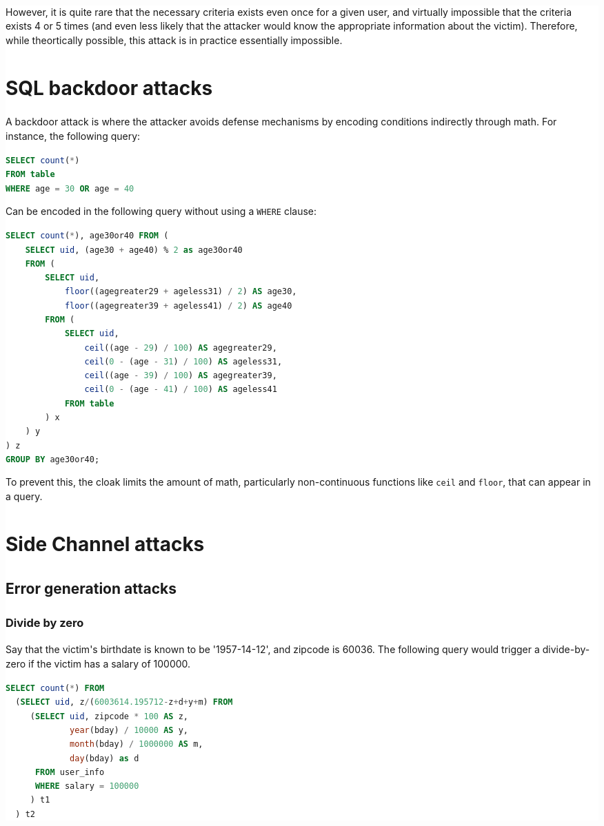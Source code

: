 However, it is quite rare that the necessary criteria exists even once for a given user, and virtually impossible that the criteria exists 4 or 5 times (and even less likely that the attacker would know the appropriate information about the victim). Therefore, while theortically possible, this attack is in practice essentially impossible.

# SQL backdoor attacks

A backdoor attack is where the attacker avoids defense mechanisms by encoding conditions indirectly through math. For instance, the following query:

```sql
SELECT count(*)
FROM table
WHERE age = 30 OR age = 40
```

Can be encoded in the following query without using a `WHERE` clause:

```sql
SELECT count(*), age30or40 FROM (
    SELECT uid, (age30 + age40) % 2 as age30or40
    FROM (
        SELECT uid,
            floor((agegreater29 + ageless31) / 2) AS age30,
            floor((agegreater39 + ageless41) / 2) AS age40
        FROM (
            SELECT uid,
                ceil((age - 29) / 100) AS agegreater29,
                ceil(0 - (age - 31) / 100) AS ageless31,
                ceil((age - 39) / 100) AS agegreater39,
                ceil(0 - (age - 41) / 100) AS ageless41
            FROM table
        ) x
    ) y
) z
GROUP BY age30or40;
```

To prevent this, the cloak limits the amount of math, particularly non-continuous functions like `ceil` and `floor`, that can appear in a query.

# Side Channel attacks

## Error generation attacks

### Divide by zero

Say that the victim's birthdate is known to be '1957-14-12', and zipcode is 60036.
The following query would trigger a divide-by-zero if the victim has a salary of 100000.

```sql
SELECT count(*) FROM
  (SELECT uid, z/(6003614.195712-z+d+y+m) FROM
     (SELECT uid, zipcode * 100 AS z,
             year(bday) / 10000 AS y,
             month(bday) / 1000000 AS m,
             day(bday) as d
      FROM user_info
      WHERE salary = 100000
     ) t1
  ) t2
```

